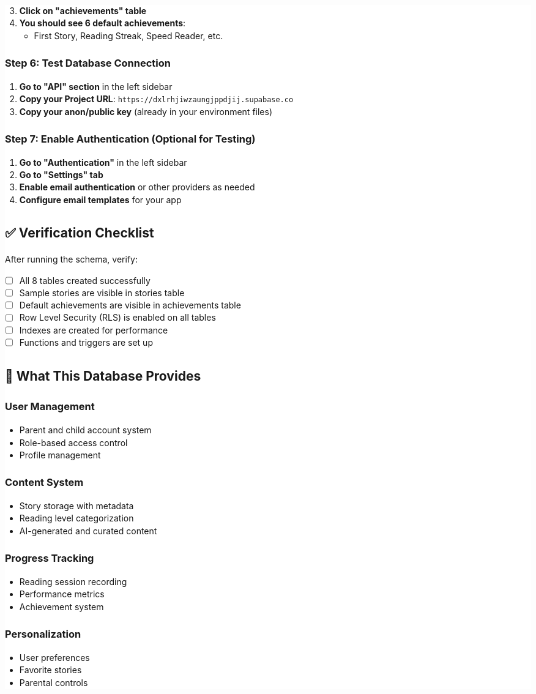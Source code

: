 3. **Click on "achievements" table**
4. **You should see 6 default achievements**:
   - First Story, Reading Streak, Speed Reader, etc.

### Step 6: Test Database Connection

1. **Go to "API" section** in the left sidebar
2. **Copy your Project URL**: `https://dxlrhjiwzaungjppdjij.supabase.co`
3. **Copy your anon/public key** (already in your environment files)

### Step 7: Enable Authentication (Optional for Testing)

1. **Go to "Authentication"** in the left sidebar
2. **Go to "Settings" tab**
3. **Enable email authentication** or other providers as needed
4. **Configure email templates** for your app

## ✅ **Verification Checklist**

After running the schema, verify:

- [ ] All 8 tables created successfully
- [ ] Sample stories are visible in stories table
- [ ] Default achievements are visible in achievements table
- [ ] Row Level Security (RLS) is enabled on all tables
- [ ] Indexes are created for performance
- [ ] Functions and triggers are set up

## 🎯 **What This Database Provides**

### **User Management**
- Parent and child account system
- Role-based access control
- Profile management

### **Content System**
- Story storage with metadata
- Reading level categorization
- AI-generated and curated content

### **Progress Tracking**
- Reading session recording
- Performance metrics
- Achievement system

### **Personalization**
- User preferences
- Favorite stories
- Parental controls
